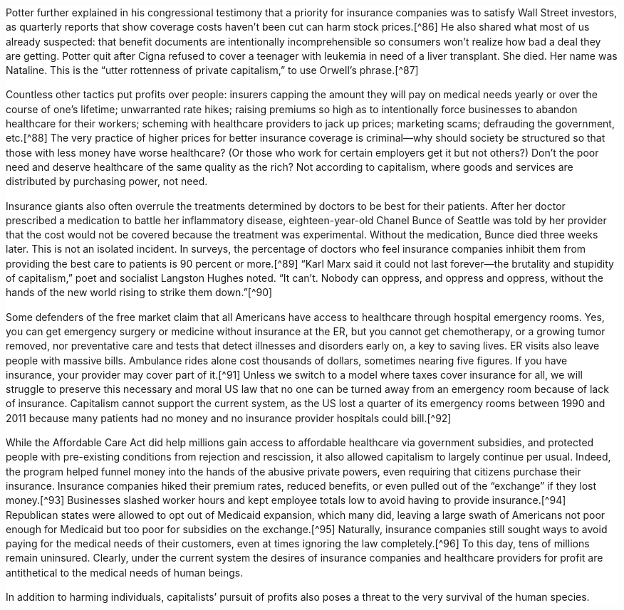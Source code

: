Potter further explained in his congressional testimony that a priority for insurance companies was to satisfy Wall Street investors, as quarterly reports that show coverage costs haven’t been cut can harm stock prices.[^86] He also shared what most of us already suspected: that benefit documents are intentionally incomprehensible so consumers won’t realize how bad a deal they are getting. Potter quit after Cigna refused to cover a teenager with leukemia in need of a liver transplant. She died. Her name was Nataline. This is the “utter rottenness of private capitalism,” to use Orwell’s phrase.[^87]

Countless other tactics put profits over people: insurers capping the amount they will pay on medical needs yearly or over the course of one’s lifetime; unwarranted rate hikes; raising premiums so high as to intentionally force businesses to abandon healthcare for their workers; scheming with healthcare providers to jack up prices; marketing scams; defrauding the government, etc.[^88] The very practice of higher prices for better insurance coverage is criminal—why should society be structured so that those with less money have worse healthcare? (Or those who work for certain employers get it but not others?) Don’t the poor need and deserve healthcare of the same quality as the rich? Not according to capitalism, where goods and services are distributed by purchasing power, not need.

Insurance giants also often overrule the treatments determined by doctors to be best for their patients. After her doctor prescribed a medication to battle her inflammatory disease, eighteen-year-old Chanel Bunce of Seattle was told by her provider that the cost would not be covered because the treatment was experimental. Without the medication, Bunce died three weeks later. This is not an isolated incident. In surveys, the percentage of doctors who feel insurance companies inhibit them from providing the best care to patients is 90 percent or more.[^89] “Karl Marx said it could not last forever—the brutality and stupidity of capitalism,” poet and socialist Langston Hughes noted. “It can’t. Nobody can oppress, and oppress and oppress, without the hands of the new world rising to strike them down.”[^90]

Some defenders of the free market claim that all Americans have access to healthcare through hospital emergency rooms. Yes, you can get emergency surgery or medicine without insurance at the ER, but you cannot get chemotherapy, or a growing tumor removed, nor preventative care and tests that detect illnesses and disorders early on, a key to saving lives. ER visits also leave people with massive bills. Ambulance rides alone cost thousands of dollars, sometimes nearing five figures. If you have insurance, your provider may cover part of it.[^91] Unless we switch to a model where taxes cover insurance for all, we will struggle to preserve this necessary and moral US law that no one can be turned away from an emergency room because of lack of insurance. Capitalism cannot support the current system, as the US lost a quarter of its emergency rooms between 1990 and 2011 because many patients had no money and no insurance provider hospitals could bill.[^92]

While the Affordable Care Act did help millions gain access to affordable healthcare via government subsidies, and protected people with pre-existing conditions from rejection and rescission, it also allowed capitalism to largely continue per usual. Indeed, the program helped funnel money into the hands of the abusive private powers, even requiring that citizens purchase their insurance. Insurance companies hiked their premium rates, reduced benefits, or even pulled out of the “exchange” if they lost money.[^93] Businesses slashed worker hours and kept employee totals low to avoid having to provide insurance.[^94] Republican states were allowed to opt out of Medicaid expansion, which many did, leaving a large swath of Americans not poor enough for Medicaid but too poor for subsidies on the exchange.[^95] Naturally, insurance companies still sought ways to avoid paying for the medical needs of their customers, even at times ignoring the law completely.[^96] To this day, tens of millions remain uninsured. Clearly, under the current system the desires of insurance companies and healthcare providers for profit are antithetical to the medical needs of human beings.

In addition to harming individuals, capitalists’ pursuit of profits also poses a threat to the very survival of the human species.
